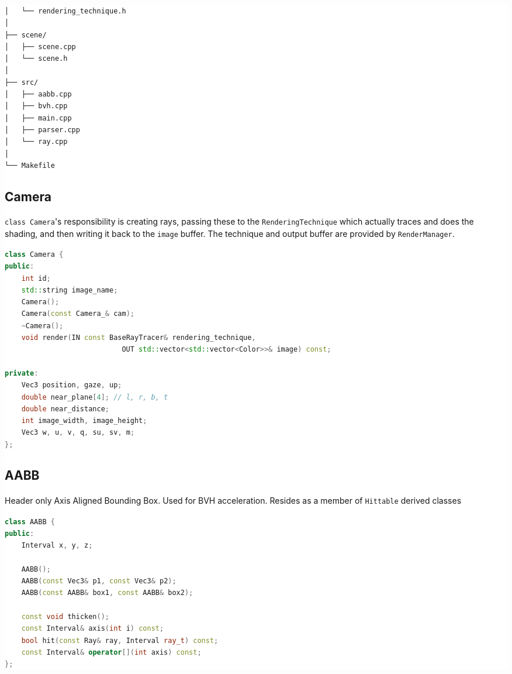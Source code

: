 ```bash
│   └── rendering_technique.h
│
├── scene/
│   ├── scene.cpp
│   └── scene.h
│
├── src/
│   ├── aabb.cpp
│   ├── bvh.cpp
│   ├── main.cpp
│   ├── parser.cpp
│   └── ray.cpp
│
└── Makefile
```

## Camera
`class Camera`'s responsibility is creating rays, passing these to the `RenderingTechnique` which actually traces and does the shading, and then writing it back to the `image` buffer. The technique and output buffer are provided by `RenderManager`.

```cpp
class Camera {
public:
	int id;
	std::string image_name;
	Camera();
	Camera(const Camera_& cam);
	~Camera();
	void render(IN const BaseRayTracer& rendering_technique,		
							OUT std::vector<std::vector<Color>>& image) const;

private:	
	Vec3 position, gaze, up;
	double near_plane[4]; // l, r, b, t
	double near_distance;
	int image_width, image_height;
	Vec3 w, u, v, q, su, sv, m;
};
```


## AABB
Header only Axis Aligned Bounding Box. Used for BVH acceleration. Resides as a member of `Hittable` derived classes

```cpp
class AABB {
public:
    Interval x, y, z;

    AABB();
    AABB(const Vec3& p1, const Vec3& p2);
    AABB(const AABB& box1, const AABB& box2);

    const void thicken();
    const Interval& axis(int i) const;
    bool hit(const Ray& ray, Interval ray_t) const;
    const Interval& operator[](int axis) const;
};
```
